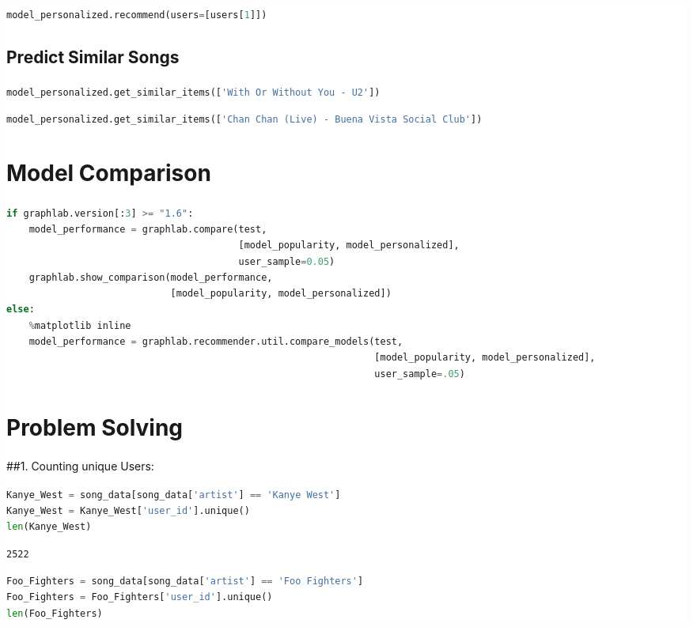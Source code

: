 


```python
model_personalized.recommend(users=[users[1]])
```

## Predict Similar Songs


```python
model_personalized.get_similar_items(['With Or Without You - U2'])
```


```python
model_personalized.get_similar_items(['Chan Chan (Live) - Buena Vista Social Club'])
```

# Model Comparison


```python
if graphlab.version[:3] >= "1.6":
    model_performance = graphlab.compare(test, 
                                         [model_popularity, model_personalized],
                                         user_sample=0.05)
    graphlab.show_comparison(model_performance,
                             [model_popularity, model_personalized])
else:
    %matplotlib inline
    model_performance = graphlab.recommender.util.compare_models(test, 
                                                                 [model_popularity, model_personalized],
                                                                 user_sample=.05)
```

# Problem Solving

##1. Counting unique Users:


```python
Kanye_West = song_data[song_data['artist'] == 'Kanye West']
Kanye_West = Kanye_West['user_id'].unique()
len(Kanye_West)
```




    2522




```python
Foo_Fighters = song_data[song_data['artist'] == 'Foo Fighters']
Foo_Fighters = Foo_Fighters['user_id'].unique()
len(Foo_Fighters)
```

